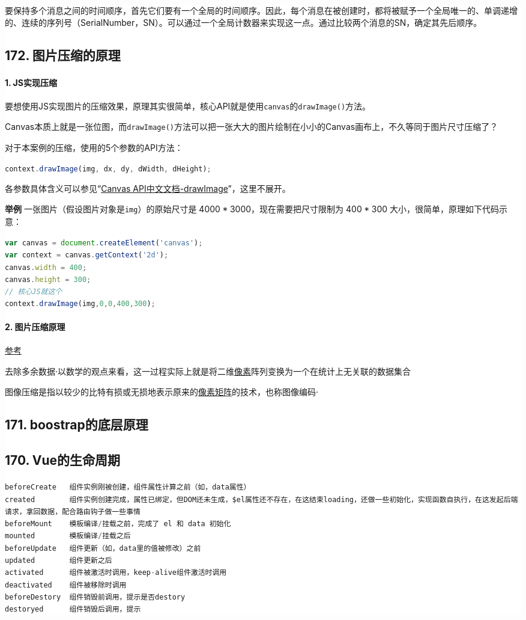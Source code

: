 要保持多个消息之间的时间顺序，首先它们要有一个全局的时间顺序。因此，每个消息在被创建时，都将被赋予一个全局唯一的、单调递增的、连续的序列号（SerialNumber，SN）。可以通过一个全局计数器来实现这一点。通过比较两个消息的SN，确定其先后顺序。

## 172. 图片压缩的原理

#### 1. JS实现压缩 ####

要想使用JS实现图片的压缩效果，原理其实很简单，核心API就是使用`canvas`的`drawImage()`方法。

Canvas本质上就是一张位图，而`drawImage()`方法可以把一张大大的图片绘制在小小的Canvas画布上，不久等同于图片尺寸压缩了？

对于本案例的压缩，使用的5个参数的API方法：

```js
context.drawImage(img, dx, dy, dWidth, dHeight);
```

各参数具体含义可以参见“[Canvas API中文文档-drawImage](https://link.juejin.im/?target=https%3A%2F%2Fwww.canvasapi.cn%2FCanvasRenderingContext2D%2FdrawImage)”，这里不展开。

**举例**
一张图片（假设图片对象是`img`）的原始尺寸是 $4000*3000$，现在需要把尺寸限制为 $400*300$ 大小，很简单，原理如下代码示意：

```js
var canvas = document.createElement('canvas');
var context = canvas.getContext('2d');
canvas.width = 400;
canvas.height = 300;
// 核心JS就这个
context.drawImage(img,0,0,400,300);
```

#### 2. 图片压缩原理 ####

[参考](<https://baike.baidu.com/item/%E5%9B%BE%E5%83%8F%E5%8E%8B%E7%BC%A9/8325585?fr=aladdin>)

去除多余数据·以数学的观点来看，这一过程实际上就是将二维[像素](https://baike.baidu.com/item/%E5%83%8F%E7%B4%A0/95084)阵列变换为一个在统计上无关联的数据集合

图像压缩是指以较少的比特有损或无损地表示原来的[像素](https://baike.baidu.com/item/%E5%83%8F%E7%B4%A0/95084)[矩阵](https://baike.baidu.com/item/%E7%9F%A9%E9%98%B5)的技术，也称图像编码·

## 171. boostrap的底层原理

## 170. Vue的生命周期

```js
beforeCreate   组件实例刚被创建，组件属性计算之前（如，data属性）
created        组件实例创建完成，属性已绑定，但DOM还未生成，$el属性还不存在，在这结束loading，还做一些初始化，实现函数自执行，在这发起后端请求，拿回数据，配合路由钩子做一些事情
beforeMount    模板编译/挂载之前，完成了 el 和 data 初始化
mounted        模板编译/挂载之后
beforeUpdate   组件更新（如，data里的值被修改）之前
updated        组件更新之后
activated      组件被激活时调用，keep-alive组件激活时调用
deactivated    组件被移除时调用
beforeDestory  组件销毁前调用，提示是否destory
destoryed      组件销毁后调用，提示
```
